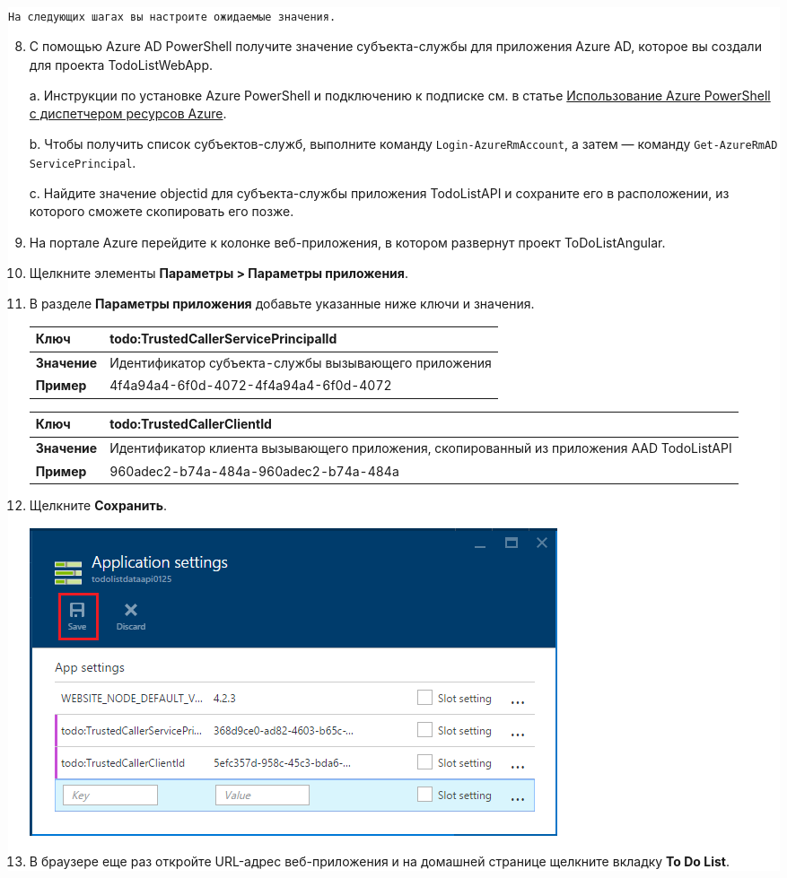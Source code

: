 	На следующих шагах вы настроите ожидаемые значения.

8. С помощью Azure AD PowerShell получите значение субъекта-службы для приложения Azure AD, которое вы создали для проекта TodoListWebApp.

	а. Инструкции по установке Azure PowerShell и подключению к подписке см. в статье [Использование Azure PowerShell с диспетчером ресурсов Azure](../powershell-azure-resource-manager.md).

	b. Чтобы получить список субъектов-служб, выполните команду `Login-AzureRmAccount`, а затем — команду `Get-AzureRmADServicePrincipal`.

	c. Найдите значение objectid для субъекта-службы приложения TodoListAPI и сохраните его в расположении, из которого сможете скопировать его позже.

7. На портале Azure перейдите к колонке веб-приложения, в котором развернут проект ToDoListAngular.

9. Щелкните элементы **Параметры > Параметры приложения**.

3. В разделе **Параметры приложения** добавьте указанные ниже ключи и значения.

	| **Ключ** | todo:TrustedCallerServicePrincipalId |
	|---|---|
	| **Значение** | Идентификатор субъекта-службы вызывающего приложения |
	| **Пример** | 4f4a94a4-6f0d-4072-4f4a94a4-6f0d-4072 |

	| **Ключ** | todo:TrustedCallerClientId |
	|---|---|
	| **Значение** | Идентификатор клиента вызывающего приложения, скопированный из приложения AAD TodoListAPI |
	| **Пример** | 960adec2-b74a-484a-960adec2-b74a-484a |

6. Щелкните **Сохранить**.

	![Щелкните Сохранить](./media/app-service-api-dotnet-service-principal-auth/trustedcaller.png)

6. В браузере еще раз откройте URL-адрес веб-приложения и на домашней странице щелкните вкладку **To Do List**.

